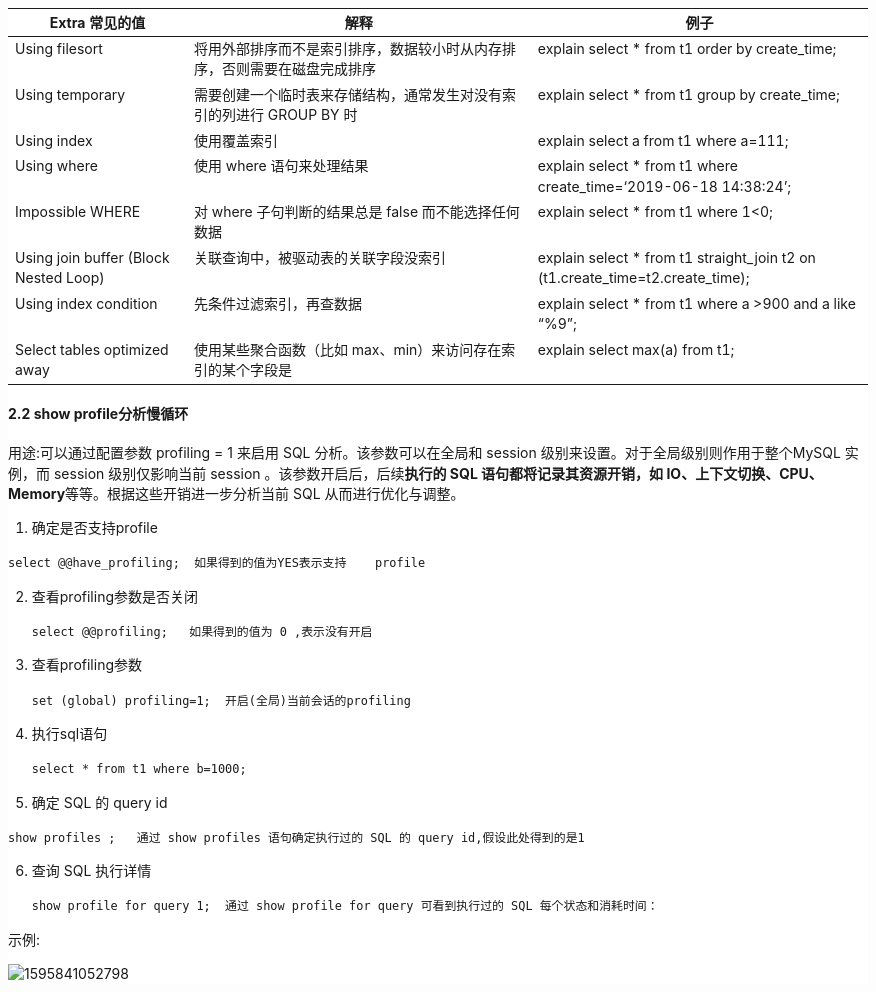 | Extra   常见的值                      | 解释                                                         | 例子                                                         |
| ------------------------------------- | ------------------------------------------------------------ | ------------------------------------------------------------ |
| Using filesort                        | 将用外部排序而不是索引排序，数据较小时从内存排序，否则需要在磁盘完成排序 | explain   select * from t1 order by create_time;             |
| Using temporary                       | 需要创建一个临时表来存储结构，通常发生对没有索引的列进行   GROUP BY 时 | explain   select * from t1 group by create_time;             |
| Using index                           | 使用覆盖索引                                                 | explain   select a from t1 where a=111;                      |
| Using where                           | 使用   where 语句来处理结果                                  | explain   select * from t1 where create_time=‘2019-06-18 14:38:24’; |
| Impossible WHERE                      | 对   where 子句判断的结果总是 false 而不能选择任何数据       | explain   select * from t1 where 1<0;                        |
| Using join buffer (Block Nested Loop) | 关联查询中，被驱动表的关联字段没索引                         | explain   select * from t1 straight_join t2 on (t1.create_time=t2.create_time); |
| Using index condition                 | 先条件过滤索引，再查数据                                     | explain   select * from t1 where a >900 and a like “%9”;     |
| Select tables optimized away          | 使用某些聚合函数（比如   max、min）来访问存在索引的某个字段是 | explain   select max(a) from t1;                             |

#### 2.2 show profile分析慢循环

用途:可以通过配置参数 profiling = 1 来启用 SQL 分析。该参数可以在全局和 session 级别来设置。对于全局级别则作用于整个MySQL 实例，而 session 级别仅影响当前 session 。该参数开启后，后续**执行的 SQL 语句都将记录其资源开销，如 IO、上下文切换、CPU、Memory**等等。根据这些开销进一步分析当前 SQL 从而进行优化与调整。

1. 确定是否支持profile

```
select @@have_profiling;  如果得到的值为YES表示支持	profile
```

2. 查看profiling参数是否关闭

   ```
   select @@profiling;   如果得到的值为 0 ,表示没有开启
   ```

3. 查看profiling参数

   ```
   set (global) profiling=1;  开启(全局)当前会话的profiling 	   
   ```

4. 执行sql语句

   ```
   select * from t1 where b=1000;
   ```

5. 确定 SQL 的 query id

```
show profiles ;   通过 show profiles 语句确定执行过的 SQL 的 query id,假设此处得到的是1
```

6. 查询 SQL 执行详情

   ```
   show profile for query 1;  通过 show profile for query 可看到执行过的 SQL 每个状态和消耗时间：
   ```

示例:

![1595841052798](../../Desktop/assets/1595841052798.png)
